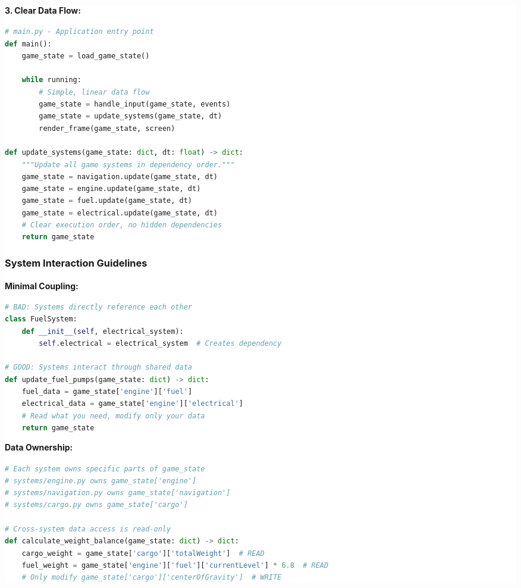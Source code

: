 **3. Clear Data Flow:**
```python
# main.py - Application entry point
def main():
    game_state = load_game_state()
    
    while running:
        # Simple, linear data flow
        game_state = handle_input(game_state, events)
        game_state = update_systems(game_state, dt)
        render_frame(game_state, screen)
        
def update_systems(game_state: dict, dt: float) -> dict:
    """Update all game systems in dependency order."""
    game_state = navigation.update(game_state, dt)
    game_state = engine.update(game_state, dt)
    game_state = fuel.update(game_state, dt)
    game_state = electrical.update(game_state, dt)
    # Clear execution order, no hidden dependencies
    return game_state
```

### System Interaction Guidelines

**Minimal Coupling:**
```python
# BAD: Systems directly reference each other
class FuelSystem:
    def __init__(self, electrical_system):
        self.electrical = electrical_system  # Creates dependency
        
# GOOD: Systems interact through shared data
def update_fuel_pumps(game_state: dict) -> dict:
    fuel_data = game_state['engine']['fuel']
    electrical_data = game_state['engine']['electrical']
    # Read what you need, modify only your data
    return game_state
```

**Data Ownership:**
```python
# Each system owns specific parts of game_state
# systems/engine.py owns game_state['engine']
# systems/navigation.py owns game_state['navigation']
# systems/cargo.py owns game_state['cargo']

# Cross-system data access is read-only
def calculate_weight_balance(game_state: dict) -> dict:
    cargo_weight = game_state['cargo']['totalWeight']  # READ
    fuel_weight = game_state['engine']['fuel']['currentLevel'] * 6.8  # READ
    # Only modify game_state['cargo']['centerOfGravity']  # WRITE
```
